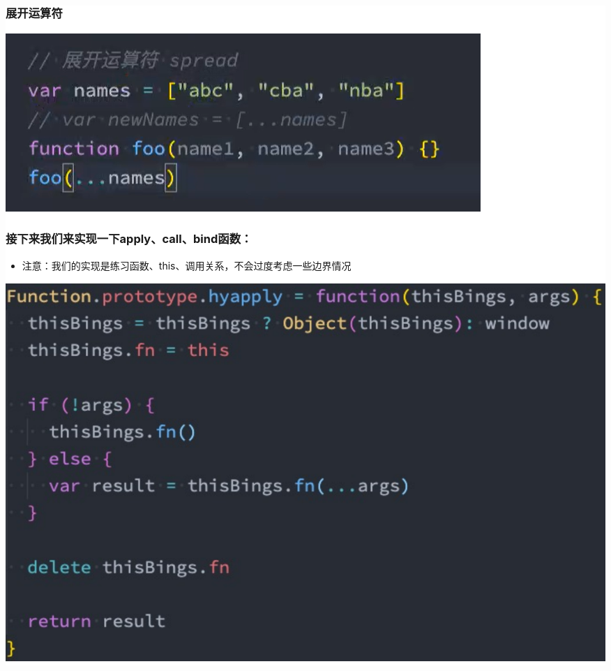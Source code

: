 

### 展开运算符

![image-20220617074826906](.\5_JS函数式编程\image-20220617074826906.png)



### 接下来我们来实现一下apply、call、bind函数：

- 注意：我们的实现是练习函数、this、调用关系，不会过度考虑一些边界情况

![image-20220617074846765](.\5_JS函数式编程\image-20220617074846765.png)
